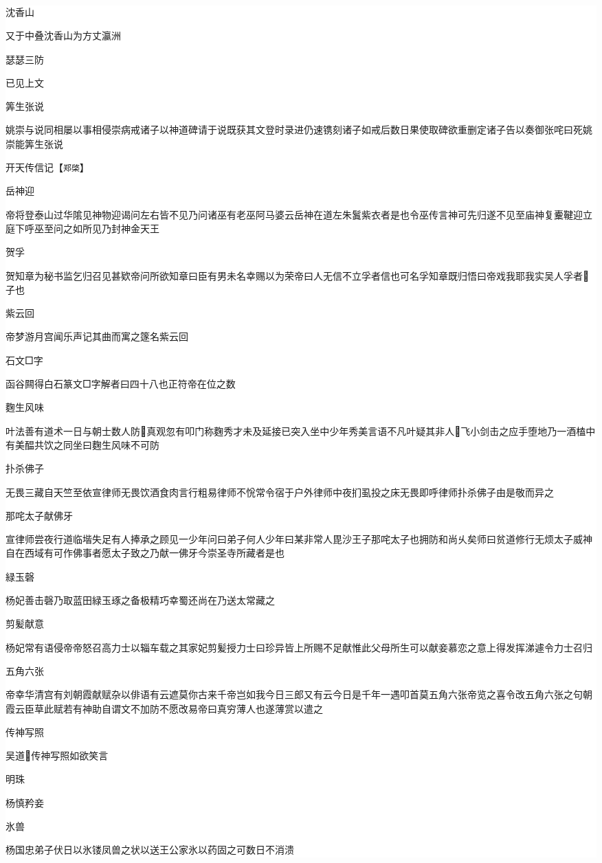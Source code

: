 沈香山  

又于中叠沈香山为方丈瀛洲  

瑟瑟三防  

已见上文  

筭生张说  

姚崇与说同相屡以事相侵崇病戒诸子以神道碑请于说既获其文登时录进仍速镌刻诸子如戒后数日果使取碑欲重删定诸子告以奏御张咤曰死姚崇能筭生张说  

开天传信记【`郑棨`】  

岳神迎  

帝将登泰山过华隂见神物迎谒问左右皆不见乃问诸巫有老巫阿马婆云岳神在道左朱鬒紫衣者是也令巫传言神可先归遂不见至庙神复櫜鞬迎立庭下呼巫至问之如所见乃封神金天王  

贺孚  

贺知章为秘书监乞归召见甚欵帝问所欲知章曰臣有男未名幸赐以为荣帝曰人无信不立孚者信也可名孚知章既归悟曰帝戏我耶我实吴人孚者子也  

紫云回  

帝梦游月宫闻乐声记其曲而寓之篴名紫云回  

石文□字  

函谷闗得白石篆文□字解者曰四十八也正符帝在位之数  

麴生风味  

叶法善有道术一日与朝士数人防真观忽有叩门称麴秀才未及延接已突入坐中少年秀美言语不凡叶疑其非人飞小剑击之应手堕地乃一酒榼中有美醖共饮之同坐曰麴生风味不可防  

扑杀佛子  

无畏三藏自天竺至依宣律师无畏饮酒食肉言行粗易律师不恱常令宿于户外律师中夜扪虱投之床无畏即呼律师扑杀佛子由是敬而异之  

那咤太子献佛牙  

宣律师尝夜行道临堦失足有人捧承之顾见一少年问曰弟子何人少年曰某非常人毘沙王子那咤太子也拥防和尚乆矣师曰贫道修行无烦太子威神自在西域有可作佛事者愿太子致之乃献一佛牙今崇圣寺所藏者是也  

緑玉磬  

杨妃善击磬乃取蓝田緑玉琢之备极精巧幸蜀还尚在乃送太常藏之  

剪髪献意  

杨妃常有语侵帝帝怒召高力士以辎车载之其家妃剪髪授力士曰珍异皆上所赐不足献惟此父母所生可以献妾慕恋之意上得发挥涕遽令力士召归  

五角六张  

帝幸华清宫有刘朝霞献赋杂以俳语有云遮莫你古来千帝岂如我今日三郎又有云今日是千年一遇叩首莫五角六张帝览之喜令改五角六张之句朝霞云臣草此赋若有神助自谓文不加防不愿改易帝曰真穷薄人也遂薄赏以遣之  

传神写照  

吴道传神写照如欲笑言  

明珠  

杨慎矜妾  

氷兽  

杨国忠弟子伏日以氷镂凤兽之状以送王公家氷以药固之可数日不消溃  
